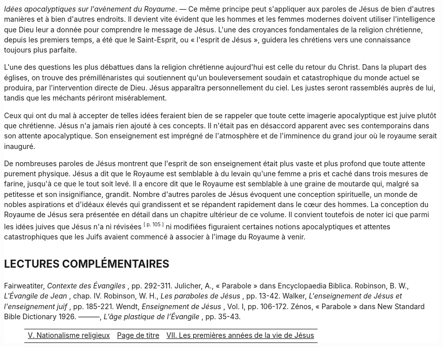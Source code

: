 _Idées apocalyptiques sur l'avènement du Royaume_. — Ce même principe peut s'appliquer aux paroles de Jésus de bien d'autres manières et à bien d'autres endroits. Il devient vite évident que les hommes et les femmes modernes doivent utiliser l'intelligence que Dieu leur a donnée pour comprendre le message de Jésus. L'une des croyances fondamentales de la religion chrétienne, depuis les premiers temps, a été que le Saint-Esprit, ou « l'esprit de Jésus », guidera les chrétiens vers une connaissance toujours plus parfaite.

L'une des questions les plus débattues dans la religion chrétienne aujourd'hui est celle du retour du Christ. Dans la plupart des églises, on trouve des prémillénaristes qui soutiennent qu'un bouleversement soudain et catastrophique du monde actuel se produira, par l'intervention directe de Dieu. Jésus apparaîtra personnellement du ciel. Les justes seront rassemblés auprès de lui, tandis que les méchants périront misérablement.

Ceux qui ont du mal à accepter de telles idées feraient bien de se rappeler que toute cette imagerie apocalyptique est juive plutôt que chrétienne. Jésus n'a jamais rien ajouté à ces concepts. Il n'était pas en désaccord apparent avec ses contemporains dans son attente apocalyptique. Son enseignement est imprégné de l'atmosphère et de l'imminence du grand jour où le royaume serait inauguré.

De nombreuses paroles de Jésus montrent que l'esprit de son enseignement était plus vaste et plus profond que toute attente purement physique. Jésus a dit que le Royaume est semblable à du levain qu'une femme a pris et caché dans trois mesures de farine, jusqu'à ce que le tout soit levé. Il a encore dit que le Royaume est semblable à une graine de moutarde qui, malgré sa petitesse et son insignifiance, grandit. Nombre d'autres paroles de Jésus évoquent une conception spirituelle, un monde de nobles aspirations et d'idéaux élevés qui grandissent et se répandent rapidement dans le cœur des hommes. La conception du Royaume de Jésus sera présentée en détail dans un chapitre ultérieur de ce volume. Il convient toutefois de noter ici que parmi les idées juives que Jésus n'a ni révisées <span id="p105"><sup><small>[ p. 105 ]</small></sup></span> ni modifiées figuraient certaines notions apocalyptiques et attentes catastrophiques que les Juifs avaient commencé à associer à l'image du Royaume à venir.

## LECTURES COMPLÉMENTAIRES

Fairweatiter, _Contexte des Évangiles_ , pp. 292-311.
Julicher, A., « Parabole » dans Encyclopaedia Biblica.
Robinson, B. W., _L'Évangile de Jean_ , chap. IV.
Robinson, W. H., _Les paraboles de Jésus_ , pp. 13-42.
Walker, _L'enseignement de Jésus et l'enseignement juif_ , pp. 185-221.
Wendt, _Enseignement de Jésus_ , Vol. I, pp. 106-172.
Zénos, « Parabole » dans New Standard Bible Dictionary 1926.
———, _L’âge plastique de l’Évangile_ , pp. 35-43.

<figure class="table chapter-navigator">
  <table>
    <tbody>
      <tr>
        <td>
        <a href="/fr/book/Benjamin_Willard_Robinson/The_Sayings_of_Jesus/5">
          <span class="mdi mdi-arrow-left-drop-circle"></span><span class="pl-2">V. Nationalisme religieux</span>
        </a>
        </td>
        <td>
        <a href="/fr/book/Benjamin_Willard_Robinson/The_Sayings_of_Jesus">
          <span class="mdi mdi-book-open-variant"></span><span class="pl-2">Page de titre</span>
        </a>
        </td>
        <td>
        <a href="/fr/book/Benjamin_Willard_Robinson/The_Sayings_of_Jesus/7">
          <span class="pr-2">VII. Les premières années de la vie de Jésus</span><span class="mdi mdi-arrow-right-drop-circle"></span>
        </a>
        </td>
      </tr>
    </tbody>
  </table>

[^1]: Ceci n'est qu'une parabole. Il existe cependant d'autres passages dans lesquels Jésus s'adresse directement aux démons.